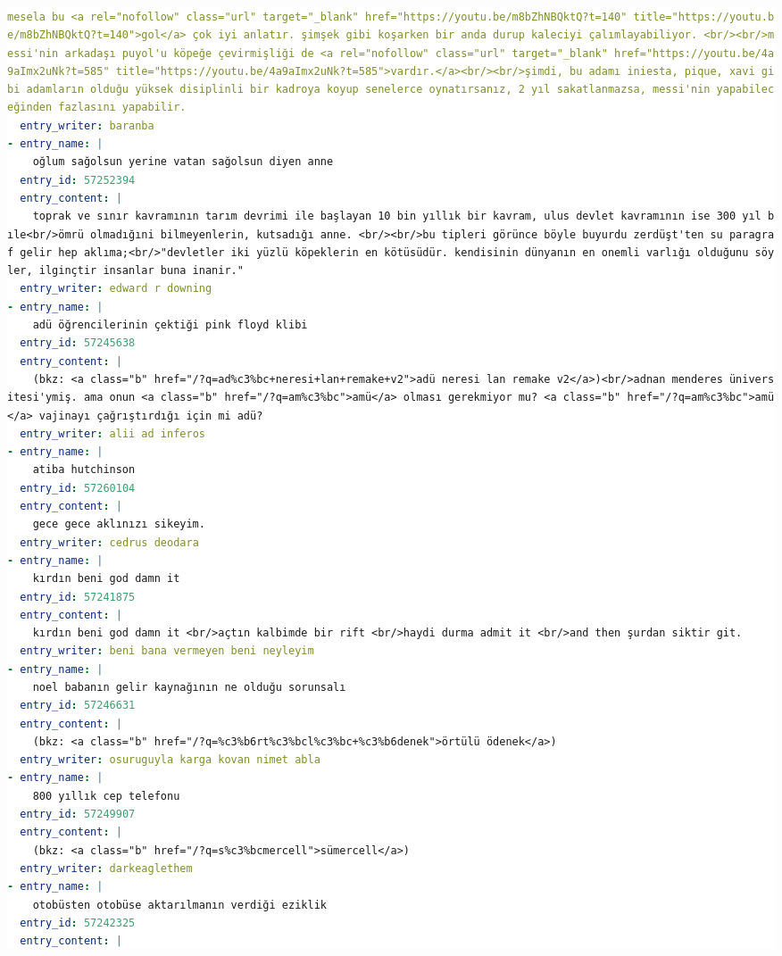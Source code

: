 ```yaml
mesela bu <a rel="nofollow" class="url" target="_blank" href="https://youtu.be/m8bZhNBQktQ?t=140" title="https://youtu.be/m8bZhNBQktQ?t=140">gol</a> çok iyi anlatır. şimşek gibi koşarken bir anda durup kaleciyi çalımlayabiliyor. <br/><br/>messi'nin arkadaşı puyol'u köpeğe çevirmişliği de <a rel="nofollow" class="url" target="_blank" href="https://youtu.be/4a9aImx2uNk?t=585" title="https://youtu.be/4a9aImx2uNk?t=585">vardır.</a><br/><br/>şimdi, bu adamı iniesta, pique, xavi gibi adamların olduğu yüksek disiplinli bir kadroya koyup senelerce oynatırsanız, 2 yıl sakatlanmazsa, messi'nin yapabileceğinden fazlasını yapabilir.
  entry_writer: baranba
- entry_name: |
    oğlum sağolsun yerine vatan sağolsun diyen anne
  entry_id: 57252394
  entry_content: |
    toprak ve sınır kavramının tarım devrimi ile başlayan 10 bin yıllık bir kavram, ulus devlet kavramının ise 300 yıl bıle<br/>ömrü olmadığıni bilmeyenlerin, kutsadığı anne. <br/><br/>bu tipleri görünce böyle buyurdu zerdüşt'ten su paragraf gelir hep aklıma;<br/>"devletler iki yüzlü köpeklerin en kötüsüdür. kendisinin dünyanın en onemli varlığı olduğunu söyler, ilginçtir insanlar buna inanir."
  entry_writer: edward r downing
- entry_name: |
    adü öğrencilerinin çektiği pink floyd klibi
  entry_id: 57245638
  entry_content: |
    (bkz: <a class="b" href="/?q=ad%c3%bc+neresi+lan+remake+v2">adü neresi lan remake v2</a>)<br/>adnan menderes üniversitesi'ymiş. ama onun <a class="b" href="/?q=am%c3%bc">amü</a> olması gerekmiyor mu? <a class="b" href="/?q=am%c3%bc">amü</a> vajinayı çağrıştırdığı için mi adü?
  entry_writer: alii ad inferos
- entry_name: |
    atiba hutchinson
  entry_id: 57260104
  entry_content: |
    gece gece aklınızı sikeyim.
  entry_writer: cedrus deodara
- entry_name: |
    kırdın beni god damn it
  entry_id: 57241875
  entry_content: |
    kırdın beni god damn it <br/>açtın kalbimde bir rift <br/>haydi durma admit it <br/>and then şurdan siktir git.
  entry_writer: beni bana vermeyen beni neyleyim
- entry_name: |
    noel babanın gelir kaynağının ne olduğu sorunsalı
  entry_id: 57246631
  entry_content: |
    (bkz: <a class="b" href="/?q=%c3%b6rt%c3%bcl%c3%bc+%c3%b6denek">örtülü ödenek</a>)
  entry_writer: osuruguyla karga kovan nimet abla
- entry_name: |
    800 yıllık cep telefonu
  entry_id: 57249907
  entry_content: |
    (bkz: <a class="b" href="/?q=s%c3%bcmercell">sümercell</a>)
  entry_writer: darkeaglethem
- entry_name: |
    otobüsten otobüse aktarılmanın verdiği eziklik
  entry_id: 57242325
  entry_content: |
```